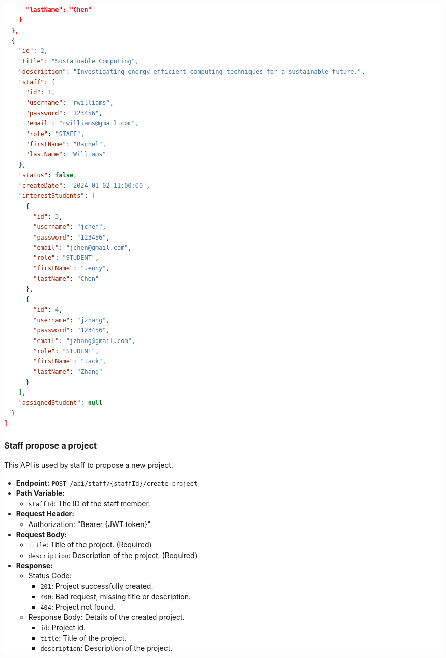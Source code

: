 ```json
      "lastName": "Chen"
    }
  },
  {
    "id": 2,
    "title": "Sustainable Computing",
    "description": "Investigating energy-efficient computing techniques for a sustainable future.",
    "staff": {
      "id": 1,
      "username": "rwilliams",
      "password": "123456",
      "email": "rwilliams@gmail.com",
      "role": "STAFF",
      "firstName": "Rachel",
      "lastName": "Williams"
    },
    "status": false,
    "createDate": "2024-01-02 11:00:00",
    "interestStudents": [
      {
        "id": 3,
        "username": "jchen",
        "password": "123456",
        "email": "jchen@gmail.com",
        "role": "STUDENT",
        "firstName": "Jenny",
        "lastName": "Chen"
      },
      {
        "id": 4,
        "username": "jzhang",
        "password": "123456",
        "email": "jzhang@gmail.com",
        "role": "STUDENT",
        "firstName": "Jack",
        "lastName": "Zhang"
      }
    ],
    "assignedStudent": null
  }
]
```

### Staff propose a project

This API is used by staff to propose a new project.

- **Endpoint:** `POST /api/staff/{staffId}/create-project`
- **Path Variable:**
    - `staffId`: The ID of the staff member.
- **Request Header:**
    - Authorization: "Bearer {JWT token}"
- **Request Body:**
    - `title`: Title of the project. (Required)
    - `description`: Description of the project. (Required)
- **Response:**
    - Status Code:
        - `201`: Project successfully created.
        - `400`: Bad request, missing title or description.
        - `404`: Project not found.
    - Response Body: Details of the created project.
        - `id`: Project id.
        - `title`: Title of the project.
        - `description`: Description of the project.